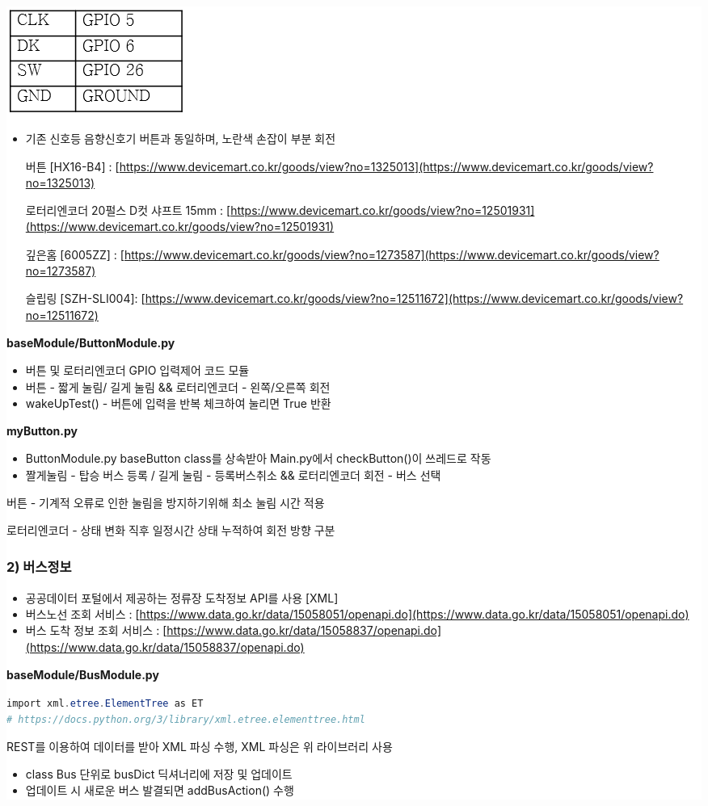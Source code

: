 ![README1.png](README/8.png)

- 기존 신호등 음향신호기 버튼과 동일하며, 노란색 손잡이 부분 회전

    버튼 [HX16-B4] : [https://www.devicemart.co.kr/goods/view?no=1325013](https://www.devicemart.co.kr/goods/view?no=1325013)

    로터리엔코더 20펄스 D컷 샤프트 15mm : [https://www.devicemart.co.kr/goods/view?no=12501931](https://www.devicemart.co.kr/goods/view?no=12501931)

    깊은홈 [6005ZZ] : [https://www.devicemart.co.kr/goods/view?no=1273587](https://www.devicemart.co.kr/goods/view?no=1273587)

    슬립링 [SZH-SLI004]: [https://www.devicemart.co.kr/goods/view?no=12511672](https://www.devicemart.co.kr/goods/view?no=12511672)

**baseModule/ButtonModule.py**  

- 버튼 및 로터리엔코더 GPIO 입력제어 코드 모듈
- 버튼 - 짧게 눌림/ 길게 눌림 && 로터리엔코더 - 왼쪽/오른쪽 회전
- wakeUpTest() - 버튼에 입력을 반복 체크하여 눌리면 True 반환

**myButton.py**

- ButtonModule.py  baseButton class를 상속받아 Main.py에서 checkButton()이 쓰레드로 작동
- 짤게눌림 - 탑승 버스 등록 / 길게 눌림 - 등록버스취소 && 로터리엔코더 회전 - 버스 선택

버튼 - 기계적 오류로 인한 눌림을 방지하기위해 최소 눌림 시간 적용

로터리엔코더 - 상태 변화 직후 일정시간 상태 누적하여 회전 방향 구분

### 2) 버스정보

- 공공데이터 포털에서 제공하는 정류장 도착정보 API를 사용 [XML]
- 버스노선 조회 서비스 : [https://www.data.go.kr/data/15058051/openapi.do](https://www.data.go.kr/data/15058051/openapi.do)
- 버스 도착 정보 조회 서비스 : [https://www.data.go.kr/data/15058837/openapi.do](https://www.data.go.kr/data/15058837/openapi.do)

**baseModule/BusModule.py**

```powershell
import xml.etree.ElementTree as ET
# https://docs.python.org/3/library/xml.etree.elementtree.html
```

REST를 이용하여 데이터를 받아 XML 파싱 수행, XML 파싱은 위 라이브러리 사용

- class Bus 단위로 busDict 딕셔너리에 저장 및 업데이트
- 업데이트 시 새로운 버스 발결되면 addBusAction() 수행
